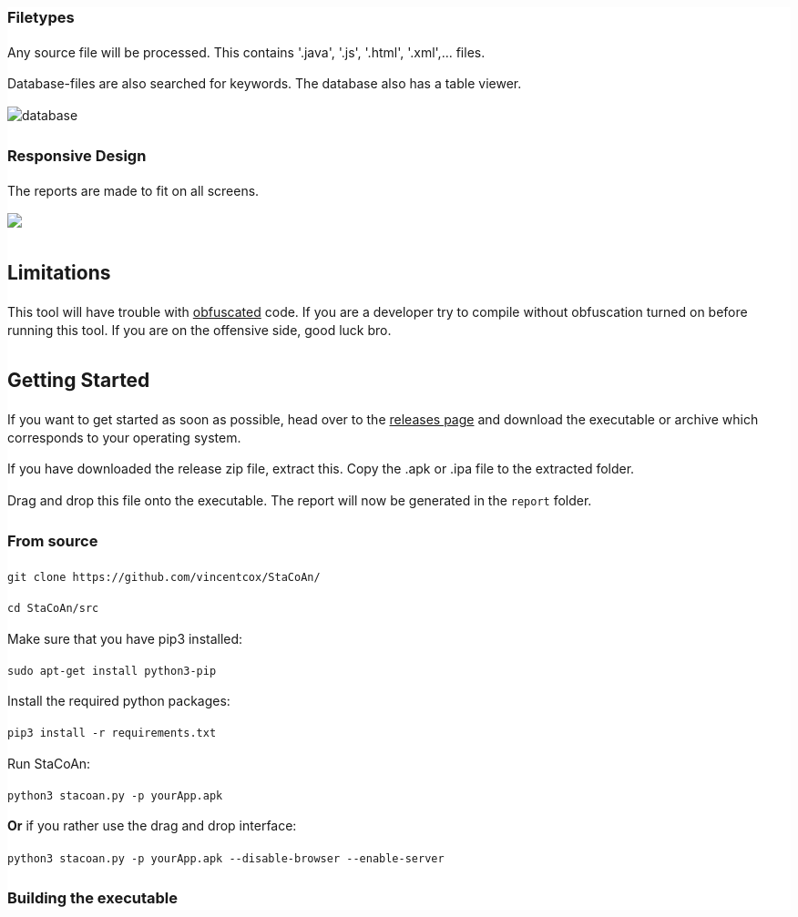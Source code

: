 ### Filetypes
Any source file will be processed. This contains '.java', '.js', '.html', '.xml',... files.

Database-files are also searched for keywords. The database also has a table viewer.

![database](resources/screenshot_database.png)

### Responsive Design
The reports are made to fit on all screens.

![](resources/responsive.gif)

## Limitations
This tool will have trouble with [obfuscated](https://en.wikibooks.org/wiki/Introduction_to_Software_Engineering/Tools/Obfuscation) code. If you are a developer try to compile without obfuscation turned on before running this tool. If you are on the offensive side, good luck bro.

## Getting Started
If you want to get started as soon as possible, head over to the [releases page](https://github.com/vincentcox/StaCoAn/releases) and download the executable or archive which corresponds to your operating system.

If you have downloaded the release zip file, extract this. Copy the .apk or .ipa file to the extracted folder.

Drag and drop this file onto the executable. The report will now be generated in the `report` folder.

### From source
```
git clone https://github.com/vincentcox/StaCoAn/
```

```
cd StaCoAn/src
```

Make sure that you have pip3 installed:

```
sudo apt-get install python3-pip
```

Install the required python packages:

```
pip3 install -r requirements.txt
```

Run StaCoAn:

```
python3 stacoan.py -p yourApp.apk
```
__Or__ if you rather use the drag and drop interface:
```
python3 stacoan.py -p yourApp.apk --disable-browser --enable-server
```
### Building the executable
